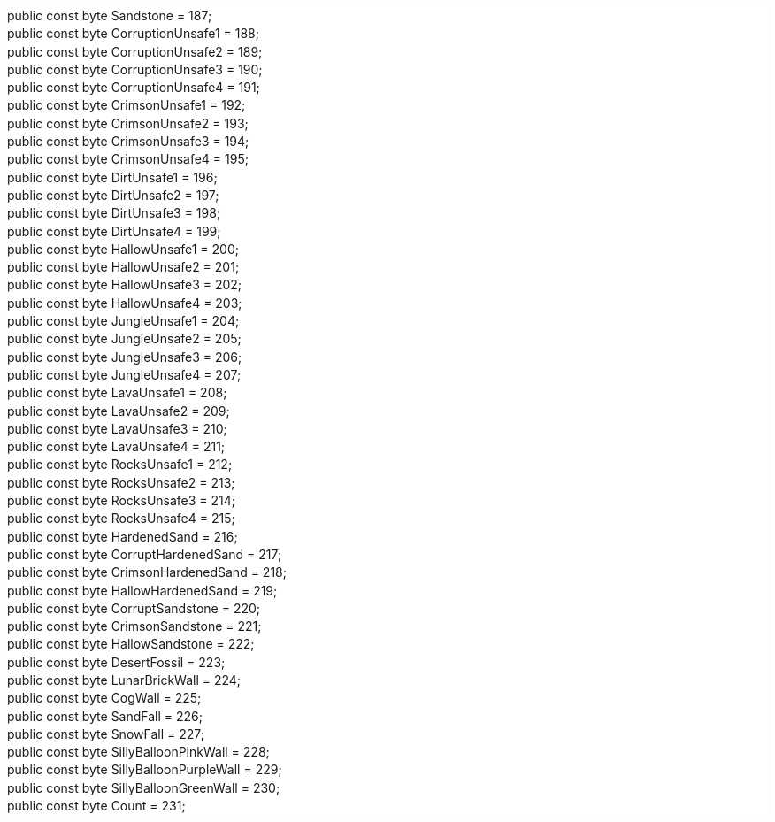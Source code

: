public const byte Sandstone = 187;    
public const byte CorruptionUnsafe1 = 188;    
public const byte CorruptionUnsafe2 = 189;    
public const byte CorruptionUnsafe3 = 190;    
public const byte CorruptionUnsafe4 = 191;    
public const byte CrimsonUnsafe1 = 192;    
public const byte CrimsonUnsafe2 = 193;    
public const byte CrimsonUnsafe3 = 194;    
public const byte CrimsonUnsafe4 = 195;    
public const byte DirtUnsafe1 = 196;    
public const byte DirtUnsafe2 = 197;    
public const byte DirtUnsafe3 = 198;    
public const byte DirtUnsafe4 = 199;    
public const byte HallowUnsafe1 = 200;    
public const byte HallowUnsafe2 = 201;    
public const byte HallowUnsafe3 = 202;    
public const byte HallowUnsafe4 = 203;    
public const byte JungleUnsafe1 = 204;    
public const byte JungleUnsafe2 = 205;    
public const byte JungleUnsafe3 = 206;    
public const byte JungleUnsafe4 = 207;    
public const byte LavaUnsafe1 = 208;    
public const byte LavaUnsafe2 = 209;    
public const byte LavaUnsafe3 = 210;    
public const byte LavaUnsafe4 = 211;    
public const byte RocksUnsafe1 = 212;    
public const byte RocksUnsafe2 = 213;    
public const byte RocksUnsafe3 = 214;    
public const byte RocksUnsafe4 = 215;    
public const byte HardenedSand = 216;    
public const byte CorruptHardenedSand = 217;    
public const byte CrimsonHardenedSand = 218;    
public const byte HallowHardenedSand = 219;    
public const byte CorruptSandstone = 220;    
public const byte CrimsonSandstone = 221;    
public const byte HallowSandstone = 222;    
public const byte DesertFossil = 223;    
public const byte LunarBrickWall = 224;    
public const byte CogWall = 225;    
public const byte SandFall = 226;    
public const byte SnowFall = 227;    
public const byte SillyBalloonPinkWall = 228;    
public const byte SillyBalloonPurpleWall = 229;    
public const byte SillyBalloonGreenWall = 230;    
public const byte Count = 231;    
